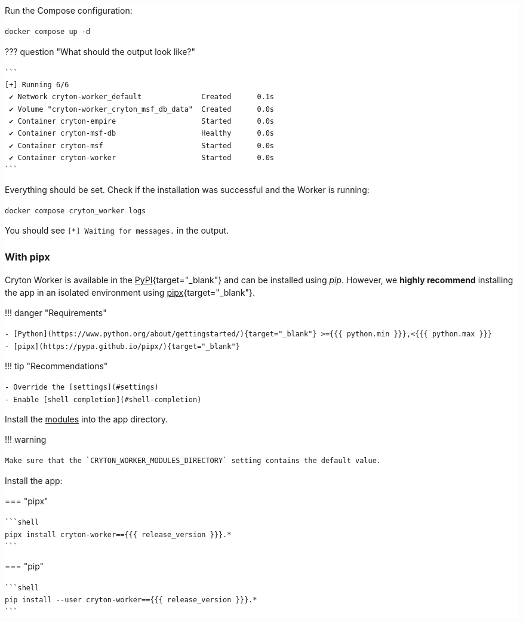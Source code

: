 Run the Compose configuration:
```
docker compose up -d
```

??? question "What should the output look like?"

    ```
    [+] Running 6/6
     ✔ Network cryton-worker_default              Created      0.1s 
     ✔ Volume "cryton-worker_cryton_msf_db_data"  Created      0.0s 
     ✔ Container cryton-empire                    Started      0.0s 
     ✔ Container cryton-msf-db                    Healthy      0.0s 
     ✔ Container cryton-msf                       Started      0.0s 
     ✔ Container cryton-worker                    Started      0.0s
    ```

Everything should be set. Check if the installation was successful and the Worker is running:
```shell
docker compose cryton_worker logs
```
You should see `[*] Waiting for messages.` in the output.

### With pipx
Cryton Worker is available in the [PyPI](https://pypi.org/project/cryton-worker/){target="_blank"} and can be installed using *pip*. 
However, we **highly recommend** installing the app in an isolated environment using [pipx](https://pypa.github.io/pipx/){target="_blank"}.

!!! danger "Requirements"

    - [Python](https://www.python.org/about/gettingstarted/){target="_blank"} >={{{ python.min }}},<{{{ python.max }}}
    - [pipx](https://pypa.github.io/pipx/){target="_blank"}

!!! tip "Recommendations"

    - Override the [settings](#settings)
    - Enable [shell completion](#shell-completion)

Install the [modules](modules.md#installation) into the app directory.

!!! warning

    Make sure that the `CRYTON_WORKER_MODULES_DIRECTORY` setting contains the default value.

Install the app:

=== "pipx"

    ```shell
    pipx install cryton-worker=={{{ release_version }}}.*
    ```

=== "pip"

    ```shell
    pip install --user cryton-worker=={{{ release_version }}}.*
    ```

